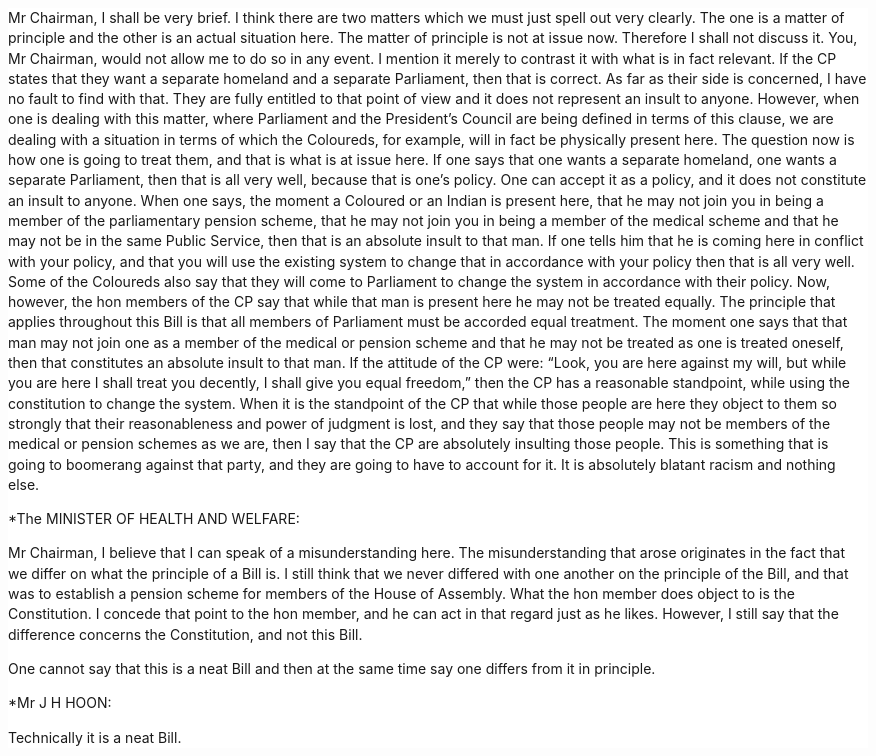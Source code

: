<p>Mr Chairman, I shall be very brief. I think there are two matters which we must just spell out very clearly. The one is a matter of principle and the other is an actual situation here. The matter of principle is not at issue now. Therefore I shall not discuss it. You, Mr Chairman, would not allow me to do so in any event. I mention it merely to contrast it with what is in fact relevant. If the CP states that they want a separate homeland and a separate Parliament, then that is correct. As far as <span class="col_10637-10638" refersTo="page_1109"/>their side is concerned, I have no fault to find with that. They are fully entitled to that point of view and it does not represent an insult to anyone. However, when one is dealing with this matter, where Parliament and the President&#x2019;s Council are being defined in terms of this clause, we are dealing with a situation in terms of which the Coloureds, for example, will in fact be physically present here. The question now is how one is going to treat them, and that is what is at issue here. If one says that one wants a separate homeland, one wants a separate Parliament, then that is all very well, because that is one&#x2019;s policy. One can accept it as a policy, and it does not constitute an insult to anyone. When one says, the moment a Coloured or an Indian is present here, that he may not join you in being a member of the parliamentary pension scheme, that he may not join you in being a member of the medical scheme and that he may not be in the same Public Service, then that is an absolute insult to that man. If one tells him that he is coming here in conflict with your policy, and that you will use the existing system to change that in accordance with your policy then that is all very well. Some of the Coloureds also say that they will come to Parliament to change the system in accordance with their policy. Now, however, the hon members of the CP say that while that man is present here he may not be treated equally. The principle that applies throughout this Bill is that all members of Parliament must be accorded equal treatment. The moment one says that that man may not join one as a member of the medical or pension scheme and that he may not be treated as one is treated oneself, then that constitutes an absolute insult to that man. If the attitude of the CP were: &#x201C;Look, you are here against my will, but while you are here I shall treat you decently, I shall give you equal freedom,&#x201D; then the CP has a reasonable standpoint, while using the constitution to change the system. When it is the standpoint of the CP that while those people are here they object to them so strongly that their reasonableness and power of judgment is lost, and they say that those people may not be members of the medical or pension schemes as we are, then I say that the CP are absolutely insulting those people. This is something that is going to boomerang against that party, and they are going to have to account for it. It is absolutely blatant racism and nothing else.</p>

</speech>

<speech by="#minister_of_health_and_welfare">

<from>*The <person refersTo="hansard_za">MINISTER OF HEALTH AND WELFARE</person>:</from>

<p>Mr Chairman, I believe that I can speak of a misunderstanding here. The misunderstanding that arose originates in the fact that we differ on what the principle of a Bill is. I still think that we never differed with one another on the principle of the Bill, and that was to establish a pension scheme for members of the House of Assembly. What the hon member does object to is the Constitution. I concede that point to the hon member, and he can act in that regard just as he likes. However, I still say that the difference concerns the Constitution, and not this Bill.</p>

<p>One cannot say that this is a neat Bill and then at the same time say one differs from it in principle.</p>

</speech>

<speech by="#hoon">

<from>*Mr <person refersTo="hansard_za">J H HOON</person>:</from>

<p>Technically it is a neat Bill.</p>
